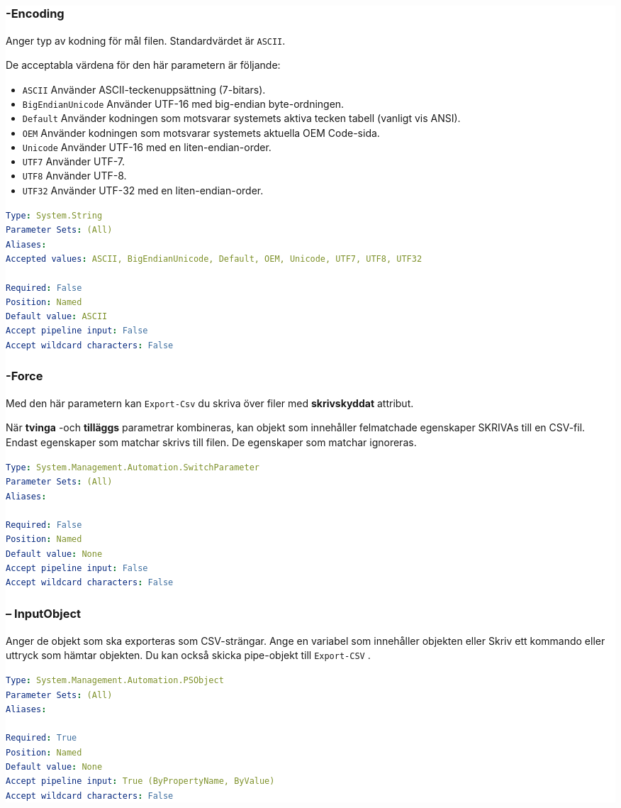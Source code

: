 ### -Encoding

Anger typ av kodning för mål filen. Standardvärdet är `ASCII`.

De acceptabla värdena för den här parametern är följande:

- `ASCII` Använder ASCII-teckenuppsättning (7-bitars).
- `BigEndianUnicode` Använder UTF-16 med big-endian byte-ordningen.
- `Default` Använder kodningen som motsvarar systemets aktiva tecken tabell (vanligt vis ANSI).
- `OEM` Använder kodningen som motsvarar systemets aktuella OEM Code-sida.
- `Unicode` Använder UTF-16 med en liten-endian-order.
- `UTF7` Använder UTF-7.
- `UTF8` Använder UTF-8.
- `UTF32` Använder UTF-32 med en liten-endian-order.

```yaml
Type: System.String
Parameter Sets: (All)
Aliases:
Accepted values: ASCII, BigEndianUnicode, Default, OEM, Unicode, UTF7, UTF8, UTF32

Required: False
Position: Named
Default value: ASCII
Accept pipeline input: False
Accept wildcard characters: False
```

### -Force

Med den här parametern kan `Export-Csv` du skriva över filer med **skrivskyddat** attribut.

När **tvinga** -och **tilläggs** parametrar kombineras, kan objekt som innehåller felmatchade egenskaper SKRIVAs till en CSV-fil. Endast egenskaper som matchar skrivs till filen. De egenskaper som matchar ignoreras.

```yaml
Type: System.Management.Automation.SwitchParameter
Parameter Sets: (All)
Aliases:

Required: False
Position: Named
Default value: None
Accept pipeline input: False
Accept wildcard characters: False
```

### – InputObject

Anger de objekt som ska exporteras som CSV-strängar. Ange en variabel som innehåller objekten eller Skriv ett kommando eller uttryck som hämtar objekten. Du kan också skicka pipe-objekt till `Export-CSV` .

```yaml
Type: System.Management.Automation.PSObject
Parameter Sets: (All)
Aliases:

Required: True
Position: Named
Default value: None
Accept pipeline input: True (ByPropertyName, ByValue)
Accept wildcard characters: False
```

